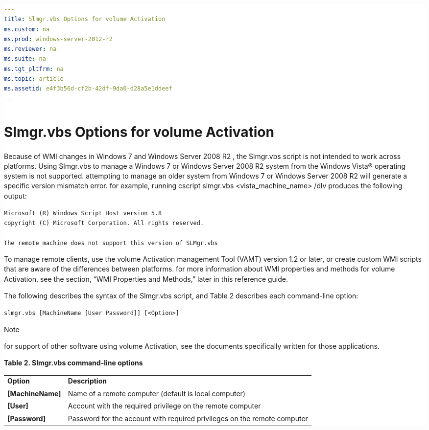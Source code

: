 ```yaml
---
title: Slmgr.vbs Options for volume Activation
ms.custom: na
ms.prod: windows-server-2012-r2
ms.reviewer: na
ms.suite: na
ms.tgt_pltfrm: na
ms.topic: article
ms.assetid: e4f3b56d-cf2b-42df-9da0-d28a5e1ddeef
---
```

# Slmgr.vbs Options for volume Activation
Because of WMI changes in  Windows 7  and  Windows Server 2008 R2 , the Slmgr.vbs script is not intended to work across platforms. Using Slmgr.vbs to manage a  Windows 7  or  Windows Server 2008 R2  system from the Windows Vista® operating system is not supported. attempting to manage an older system from  Windows 7  or  Windows Server 2008 R2  will generate a specific version mismatch error. for example, running cscript slmgr.vbs <vista\_machine\_name> \/dlv produces the following output:

```
Microsoft (R) Windows Script Host version 5.8
copyright (C) Microsoft Corporation. All rights reserved.

The remote machine does not support this version of SLMgr.vbs
```

To manage remote clients, use the volume Activation management Tool \(VAMT\) version 1.2 or later, or create custom WMI scripts that are aware of the differences between platforms. for more information about WMI properties and methods for volume Activation, see the section, “WMI Properties and Methods,” later in this reference guide.

The following describes the syntax of the Slmgr.vbs script, and Table 2 describes each command\-line option:

```
slmgr.vbs [MachineName [User Password]] [<Option>]
```

> [!NOTE]
> for support of other software using volume Activation, see the documents specifically written for those applications.

**Table 2. Slmgr.vbs command\-line options**

|||
|-|-|
|**Option**|**Description**|
|**\[MachineName\]**|Name of a remote computer \(default is local computer\)|
|**\[User\]**|Account with the required privilege on the remote computer|
|**\[Password\]**|Password for the account with required privileges on the remote computer|
